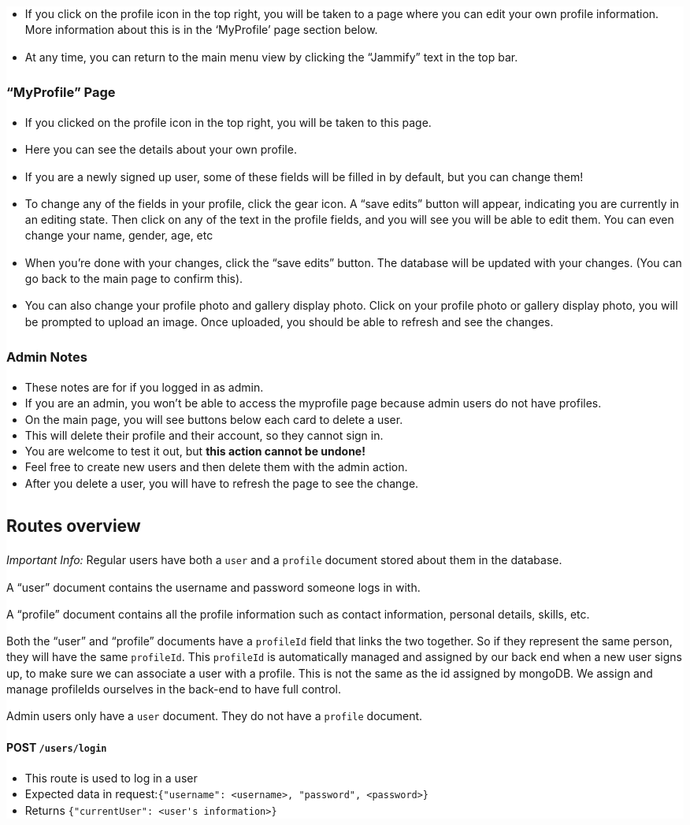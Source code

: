 - If you click on the profile icon in the top right, you will be taken to a page where you can edit your own profile information. More information about this is in the ‘MyProfile’ page section below.

- At any time, you can return to the main menu view by clicking the “Jammify” text in the top bar.

### “MyProfile” Page
- If you clicked on the profile icon in the top right, you will be taken to this page.
- Here you can see the details about your own profile.
- If you are a newly signed up user, some of these fields will be filled in by default, but you can change them!
- To change any of the fields in your profile, click the gear icon. A “save edits” button will appear, indicating you are currently in an editing state. Then click on any of the text in the profile fields, and you will see you will be able to edit them. You can even change your name, gender, age, etc
- When you’re done with your changes, click the “save edits” button. The database will be updated with your changes. (You can go back to the main page to confirm this).

- You can also change your profile photo and gallery display photo. Click on your profile photo or gallery display photo, you will be prompted to upload an image. Once uploaded, you should be able to refresh and see the changes.


### Admin Notes
- These notes are for if you logged in as admin.
- If you are an admin, you won’t be able to access the myprofile page because admin users do not have profiles.
- On the main page, you will see buttons below each card to delete a user.
- This will delete their profile and their account, so they cannot sign in.
- You are welcome to test it out, but **this action cannot be undone!**
- Feel free to create new users and then delete them with the admin action.
- After you delete a user, you will have to refresh the page to see the change.

## Routes overview

*Important Info:* Regular users have both a `user` and a `profile` document stored about them in the database. 

A “user” document contains the username and password someone logs in with. 

A “profile” document contains all the profile information such as contact information, personal details, skills, etc. 

Both the “user” and “profile” documents have a `profileId` field that links the two together. So if they represent the same person, they will have the same `profileId`. This `profileId` is automatically managed and assigned by our back end when a new user signs up, to make sure we can associate a user with a profile. This is not the same as the id assigned by mongoDB. We assign and manage profileIds ourselves in the back-end to have full control.

Admin users only have a `user` document. They do not have a `profile` document.


#### POST `/users/login`
- This route is used to log in a user
- Expected data in request:`{"username": <username>, "password", <password>}` 
- Returns `{"currentUser": <user's information>}`
